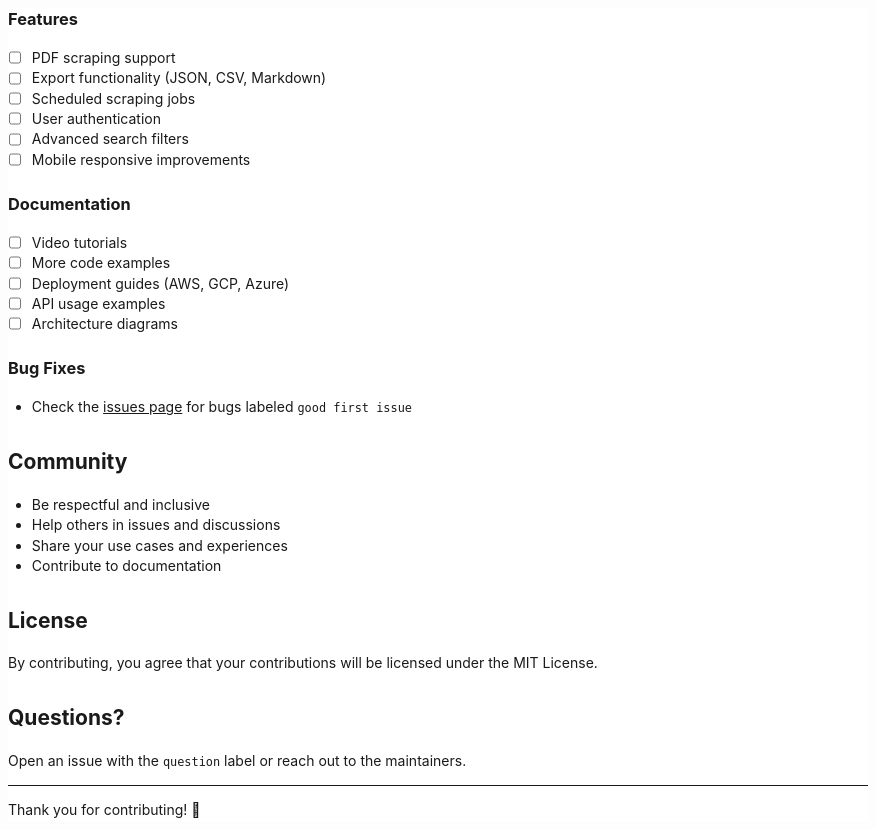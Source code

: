 ### Features

- [ ] PDF scraping support
- [ ] Export functionality (JSON, CSV, Markdown)
- [ ] Scheduled scraping jobs
- [ ] User authentication
- [ ] Advanced search filters
- [ ] Mobile responsive improvements

### Documentation

- [ ] Video tutorials
- [ ] More code examples
- [ ] Deployment guides (AWS, GCP, Azure)
- [ ] API usage examples
- [ ] Architecture diagrams

### Bug Fixes

- Check the [issues page](../../issues) for bugs labeled `good first issue`

## Community

- Be respectful and inclusive
- Help others in issues and discussions
- Share your use cases and experiences
- Contribute to documentation

## License

By contributing, you agree that your contributions will be licensed under the MIT License.

## Questions?

Open an issue with the `question` label or reach out to the maintainers.

---

Thank you for contributing! 🙏


